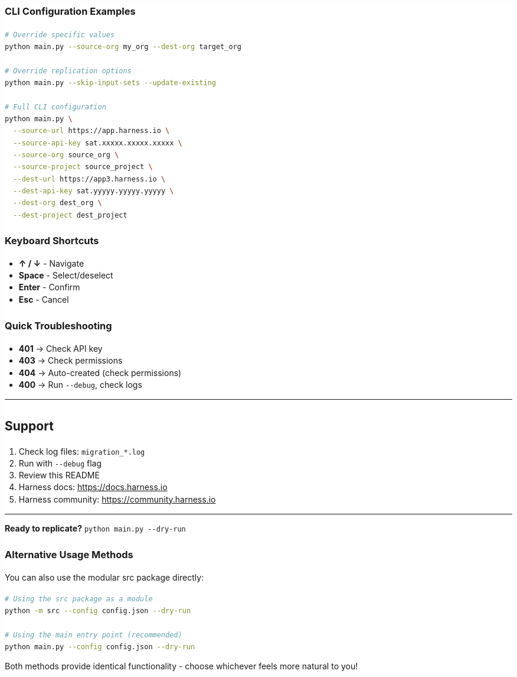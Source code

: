 ### CLI Configuration Examples
```bash
# Override specific values
python main.py --source-org my_org --dest-org target_org

# Override replication options
python main.py --skip-input-sets --update-existing

# Full CLI configuration
python main.py \
  --source-url https://app.harness.io \
  --source-api-key sat.xxxxx.xxxxx.xxxxx \
  --source-org source_org \
  --source-project source_project \
  --dest-url https://app3.harness.io \
  --dest-api-key sat.yyyyy.yyyyy.yyyyy \
  --dest-org dest_org \
  --dest-project dest_project
```

### Keyboard Shortcuts
- **↑ / ↓** - Navigate
- **Space** - Select/deselect
- **Enter** - Confirm
- **Esc** - Cancel

### Quick Troubleshooting
- **401** → Check API key
- **403** → Check permissions
- **404** → Auto-created (check permissions)
- **400** → Run `--debug`, check logs

---

## Support

1. Check log files: `migration_*.log`
2. Run with `--debug` flag
3. Review this README
4. Harness docs: https://docs.harness.io
5. Harness community: https://community.harness.io

---

**Ready to replicate?** `python main.py --dry-run`

### Alternative Usage Methods

You can also use the modular src package directly:

```bash
# Using the src package as a module
python -m src --config config.json --dry-run

# Using the main entry point (recommended)
python main.py --config config.json --dry-run
```

Both methods provide identical functionality - choose whichever feels more natural to you!
